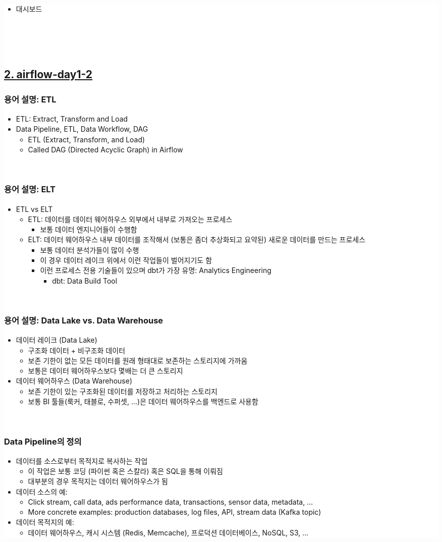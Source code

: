 - 대시보드

<br>
<br>
<br>

## <u>2. airflow-day1-2</u>

### 용어 설명: ETL

- ETL: Extract, Transform and Load
- Data Pipeline, ETL, Data Workflow, DAG
  - ETL (Extract, Transform, and Load)
  - Called DAG (Directed Acyclic Graph) in Airflow

<br>

### 용어 설명: ELT

- ETL vs ELT
  - ETL: 데이터를 데이터 웨어하우스 외부에서 내부로 가져오는 프로세스
    - 보통 데이터 엔지니어들이 수행함
  - ELT: 데이터 웨어하우스 내부 데이터를 조작해서 (보통은 좀더 추상화되고 요약된) 새로운 데이터를 만드는 프로세스
    - 보통 데이터 분석가들이 많이 수행
    - 이 경우 데이터 레이크 위에서 이런 작업들이 벌어지기도 함
    - 이런 프로세스 전용 기술들이 있으며 dbt가 가장 유명: Analytics Engineering
      - dbt: Data Build Tool

<br>

### 용어 설명: Data Lake vs. Data Warehouse

- 데이터 레이크 (Data Lake)
  - 구조화 데이터 + 비구조화 데이터
  - 보존 기한이 없는 모든 데이터를 원래 형태대로 보존하는 스토리지에 가까움
  - 보통은 데이터 웨어하우스보다 몇배는 더 큰 스토리지
- 데이터 웨어하우스 (Data Warehouse)
  - 보존 기한이 있는 구조화된 데이터를 저장하고 처리하는 스토리지
  - 보통 BI 툴들(룩커, 태블로, 수퍼셋, …)은 데이터 웨어하우스를 백엔드로 사용함

<br>

### Data Pipeline의 정의

- 데이터를 소스로부터 목적지로 복사하는 작업
  - 이 작업은 보통 코딩 (파이썬 혹은 스칼라) 혹은 SQL을 통해 이뤄짐
  - 대부분의 경우 목적지는 데이터 웨어하우스가 됨
- 데이터 소스의 예:
  - Click stream, call data, ads performance data, transactions, sensor data, metadata, …
  - More concrete examples: production databases, log files, API, stream data (Kafka topic)
- 데이터 목적지의 예:
  - 데이터 웨어하우스, 캐시 시스템 (Redis, Memcache), 프로덕션 데이터베이스, NoSQL, S3, ...
